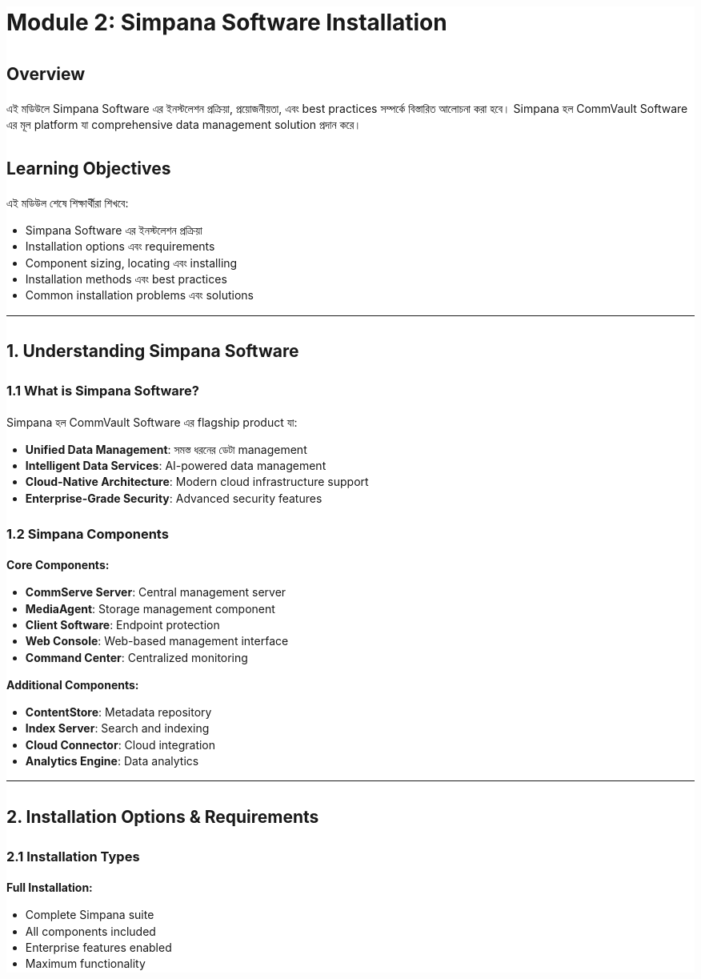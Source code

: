 # Module 2: Simpana Software Installation

## Overview
এই মডিউলে Simpana Software এর ইনস্টলেশন প্রক্রিয়া, প্রয়োজনীয়তা, এবং best practices সম্পর্কে বিস্তারিত আলোচনা করা হবে। Simpana হল CommVault Software এর মূল platform যা comprehensive data management solution প্রদান করে।

## Learning Objectives
এই মডিউল শেষে শিক্ষার্থীরা শিখবে:
- Simpana Software এর ইনস্টলেশন প্রক্রিয়া
- Installation options এবং requirements
- Component sizing, locating এবং installing
- Installation methods এবং best practices
- Common installation problems এবং solutions

---

## 1. Understanding Simpana Software

### 1.1 What is Simpana Software?
Simpana হল CommVault Software এর flagship product যা:
- **Unified Data Management**: সমস্ত ধরনের ডেটা management
- **Intelligent Data Services**: AI-powered data management
- **Cloud-Native Architecture**: Modern cloud infrastructure support
- **Enterprise-Grade Security**: Advanced security features

### 1.2 Simpana Components
**Core Components:**
- **CommServe Server**: Central management server
- **MediaAgent**: Storage management component
- **Client Software**: Endpoint protection
- **Web Console**: Web-based management interface
- **Command Center**: Centralized monitoring

**Additional Components:**
- **ContentStore**: Metadata repository
- **Index Server**: Search and indexing
- **Cloud Connector**: Cloud integration
- **Analytics Engine**: Data analytics

---

## 2. Installation Options & Requirements

### 2.1 Installation Types
**Full Installation:**
- Complete Simpana suite
- All components included
- Enterprise features enabled
- Maximum functionality
